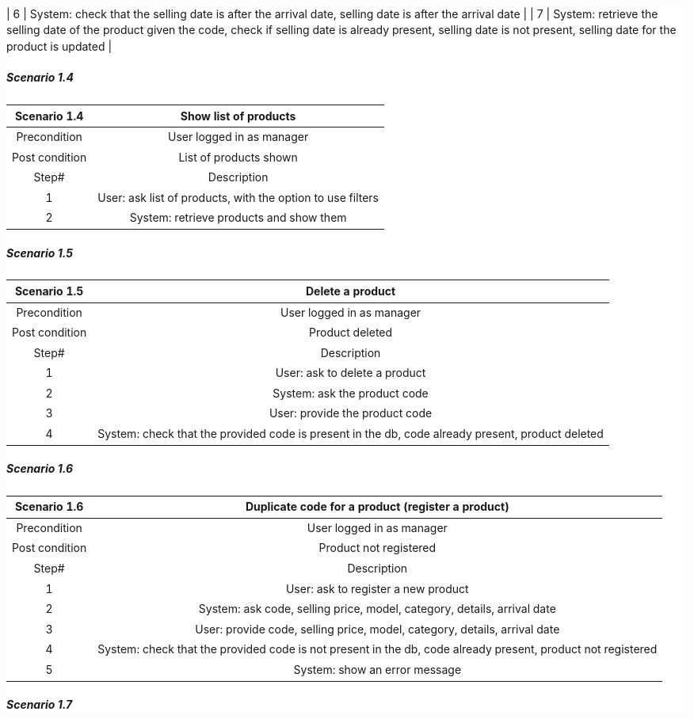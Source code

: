 |      6      |   System: check that the selling date is after the arrival date, selling date is after the arrival date        |
|      7      |   System: retrieve the selling date of the product given the code, check if selling date is already present, selling date is not present, selling date for the product is updated        |

##### Scenario 1.4

|  Scenario 1.4  |                                       Show list of products                                 |
| :------------: | :------------------------------------------------------------------------: |
|  Precondition  | User logged in as manager |
| Post condition |  List of products shown   |
|     Step#      |                                Description                                 |
|       1        |    User: ask list of products, with the option to use filters                                                        |
|       2        |    System: retrieve products and show them                                                     |

##### Scenario 1.5

|  Scenario 1.5  |                                       Delete a product                                |
| :------------: | :------------------------------------------------------------------------: |
|  Precondition  | User logged in as manager |
| Post condition |  Product deleted   |
|     Step#      |                                Description                                 |
|       1        |    User: ask to delete a product                                                              |
|       2        |    System: ask the product code                                                     |
|      3      |   User: provide the product code                                           |
|      4      |   System: check that the provided code is present in the db, code already present, product deleted                                     |
##### Scenario 1.6

|  Scenario 1.6  |                                       Duplicate code for a product    (register a product)                               |
| :------------: | :------------------------------------------------------------------------: |
|  Precondition  | User logged in as manager |
| Post condition |  Product not registered   |
|     Step#      |                                Description                                 |
|       1        |    User: ask to register a new product                                                              |
|       2        |    System: ask code, selling price, model, category, details, arrival date                                                      |
|      3      |   User: provide code, selling price, model, category, details, arrival date                                             |
|      4      |   System: check that the provided code is not present in the db, code already present, product not registered                                      |
|      5      |   System: show an error message                                        |

##### Scenario 1.7
